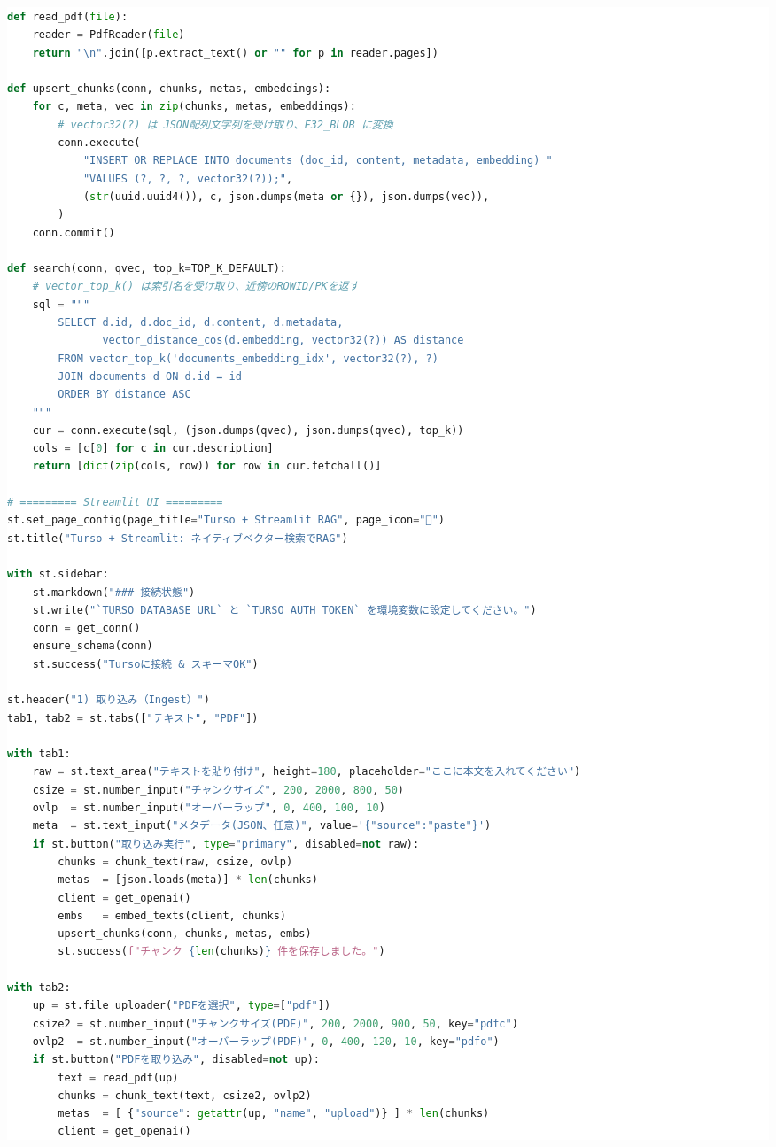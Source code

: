 ```python
def read_pdf(file):
    reader = PdfReader(file)
    return "\n".join([p.extract_text() or "" for p in reader.pages])

def upsert_chunks(conn, chunks, metas, embeddings):
    for c, meta, vec in zip(chunks, metas, embeddings):
        # vector32(?) は JSON配列文字列を受け取り、F32_BLOB に変換
        conn.execute(
            "INSERT OR REPLACE INTO documents (doc_id, content, metadata, embedding) "
            "VALUES (?, ?, ?, vector32(?));",
            (str(uuid.uuid4()), c, json.dumps(meta or {}), json.dumps(vec)),
        )
    conn.commit()

def search(conn, qvec, top_k=TOP_K_DEFAULT):
    # vector_top_k() は索引名を受け取り、近傍のROWID/PKを返す
    sql = """
        SELECT d.id, d.doc_id, d.content, d.metadata,
               vector_distance_cos(d.embedding, vector32(?)) AS distance
        FROM vector_top_k('documents_embedding_idx', vector32(?), ?)
        JOIN documents d ON d.id = id
        ORDER BY distance ASC
    """
    cur = conn.execute(sql, (json.dumps(qvec), json.dumps(qvec), top_k))
    cols = [c[0] for c in cur.description]
    return [dict(zip(cols, row)) for row in cur.fetchall()]

# ========= Streamlit UI =========
st.set_page_config(page_title="Turso + Streamlit RAG", page_icon="🤖")
st.title("Turso + Streamlit: ネイティブベクター検索でRAG")

with st.sidebar:
    st.markdown("### 接続状態")
    st.write("`TURSO_DATABASE_URL` と `TURSO_AUTH_TOKEN` を環境変数に設定してください。")
    conn = get_conn()
    ensure_schema(conn)
    st.success("Tursoに接続 & スキーマOK")

st.header("1) 取り込み（Ingest）")
tab1, tab2 = st.tabs(["テキスト", "PDF"])

with tab1:
    raw = st.text_area("テキストを貼り付け", height=180, placeholder="ここに本文を入れてください")
    csize = st.number_input("チャンクサイズ", 200, 2000, 800, 50)
    ovlp  = st.number_input("オーバーラップ", 0, 400, 100, 10)
    meta  = st.text_input("メタデータ(JSON、任意)", value='{"source":"paste"}')
    if st.button("取り込み実行", type="primary", disabled=not raw):
        chunks = chunk_text(raw, csize, ovlp)
        metas  = [json.loads(meta)] * len(chunks)
        client = get_openai()
        embs   = embed_texts(client, chunks)
        upsert_chunks(conn, chunks, metas, embs)
        st.success(f"チャンク {len(chunks)} 件を保存しました。")

with tab2:
    up = st.file_uploader("PDFを選択", type=["pdf"])
    csize2 = st.number_input("チャンクサイズ(PDF)", 200, 2000, 900, 50, key="pdfc")
    ovlp2  = st.number_input("オーバーラップ(PDF)", 0, 400, 120, 10, key="pdfo")
    if st.button("PDFを取り込み", disabled=not up):
        text = read_pdf(up)
        chunks = chunk_text(text, csize2, ovlp2)
        metas  = [ {"source": getattr(up, "name", "upload")} ] * len(chunks)
        client = get_openai()
```

[1]: https://docs.turso.tech/features/ai-and-embeddings "AI & Embeddings - Turso"
[2]: https://docs.turso.tech/sdk/python "Turso Quickstart (Python) - Turso"
[3]: https://platform.openai.com/docs/guides/embeddings?utm_source=chatgpt.com "Vector embeddings - OpenAI API"
[4]: https://docs.turso.tech/quickstart?utm_source=chatgpt.com "Quickstart"
[5]: https://turso.tech/blog/approximate-nearest-neighbor-search-with-diskann-in-libsql?utm_source=chatgpt.com "Approximate nearest neighbor search with DiskANN in libSQL - Turso"
